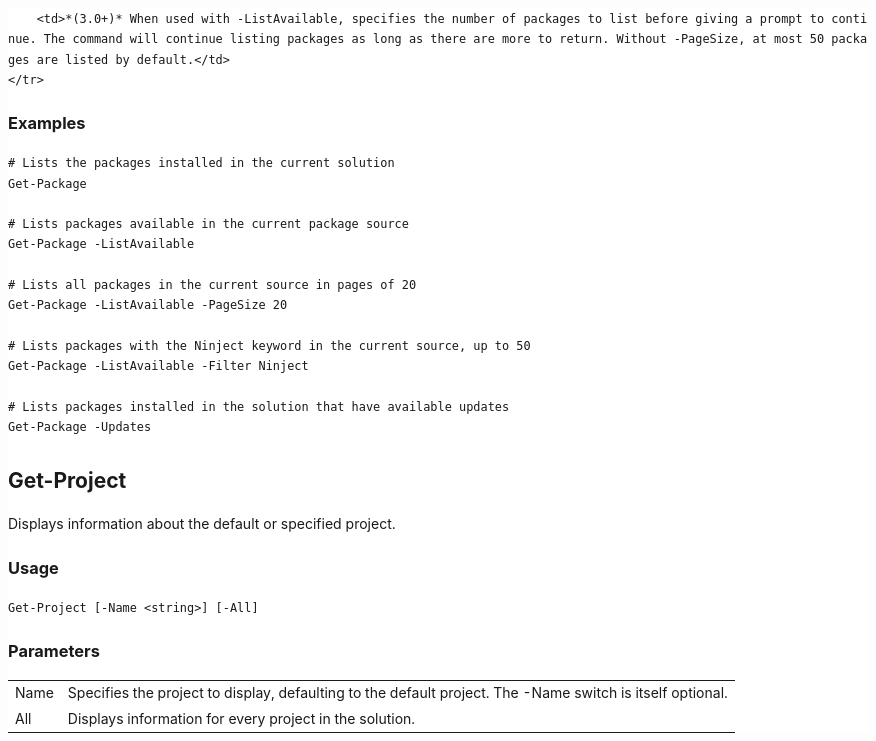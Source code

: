         <td>*(3.0+)* When used with -ListAvailable, specifies the number of packages to list before giving a prompt to continue. The command will continue listing packages as long as there are more to return. Without -PageSize, at most 50 packages are listed by default.</td>        
    </tr>
</table>

### Examples

	# Lists the packages installed in the current solution    
	Get-Package
    
    # Lists packages available in the current package source
    Get-Package -ListAvailable
    
    # Lists all packages in the current source in pages of 20   
    Get-Package -ListAvailable -PageSize 20 

    # Lists packages with the Ninject keyword in the current source, up to 50
    Get-Package -ListAvailable -Filter Ninject
        
    # Lists packages installed in the solution that have available updates    
	Get-Package -Updates

    
## Get-Project

Displays information about the default or specified project.

### Usage

    Get-Project [-Name <string>] [-All]

### Parameters

<table>
    <tr>
        <td>Name</td>
        <td>Specifies the project to display, defaulting to the default project. The -Name switch is itself optional.</td>        
    </tr>
    <tr>
        <td>All</td>
        <td>Displays information for every project in the solution.</td>        
    </tr>
</table>
